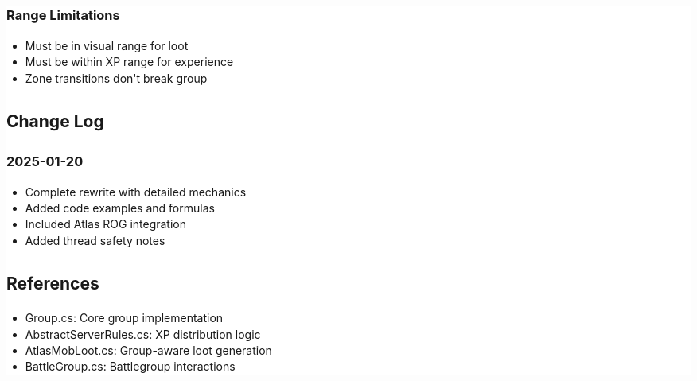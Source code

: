 ### Range Limitations
- Must be in visual range for loot
- Must be within XP range for experience
- Zone transitions don't break group

## Change Log

### 2025-01-20
- Complete rewrite with detailed mechanics
- Added code examples and formulas
- Included Atlas ROG integration
- Added thread safety notes

## References
- Group.cs: Core group implementation
- AbstractServerRules.cs: XP distribution logic
- AtlasMobLoot.cs: Group-aware loot generation
- BattleGroup.cs: Battlegroup interactions 